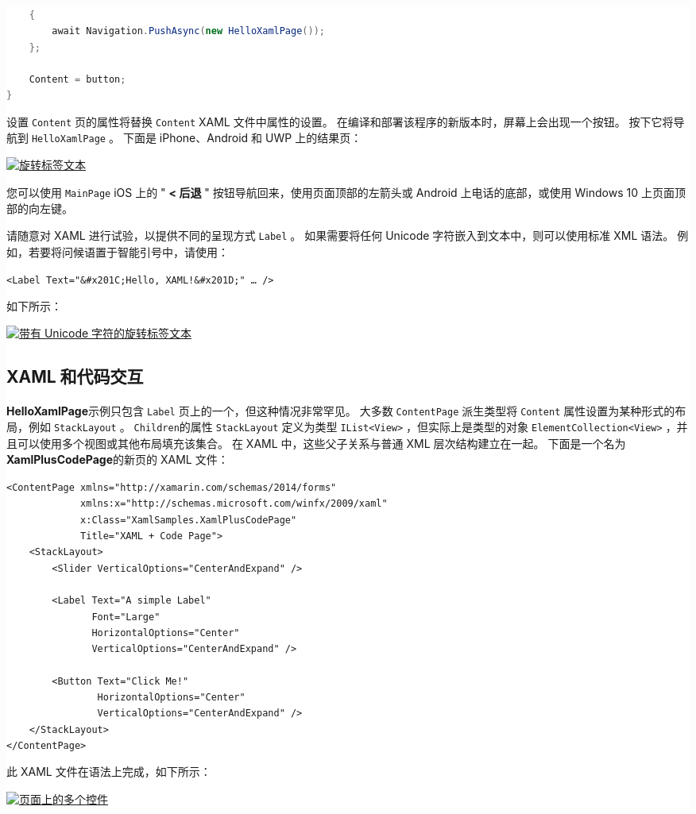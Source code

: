 ```csharp
    {
        await Navigation.PushAsync(new HelloXamlPage());
    };

    Content = button;
}
```

设置 `Content` 页的属性将替换 `Content` XAML 文件中属性的设置。 在编译和部署该程序的新版本时，屏幕上会出现一个按钮。 按下它将导航到 `HelloXamlPage` 。 下面是 iPhone、Android 和 UWP 上的结果页：

[![旋转标签文本](get-started-with-xaml-images/helloxaml1.png)](get-started-with-xaml-images/helloxaml1-large.png#lightbox)

您可以使用 `MainPage` iOS 上的 " **< 后退** " 按钮导航回来，使用页面顶部的左箭头或 Android 上电话的底部，或使用 Windows 10 上页面顶部的向左键。

请随意对 XAML 进行试验，以提供不同的呈现方式 `Label` 。 如果需要将任何 Unicode 字符嵌入到文本中，则可以使用标准 XML 语法。 例如，若要将问候语置于智能引号中，请使用：

 `<Label Text="&#x201C;Hello, XAML!&#x201D;" … />`

如下所示：

[![带有 Unicode 字符的旋转标签文本](get-started-with-xaml-images/helloxaml2.png)](get-started-with-xaml-images/helloxaml2-large.png#lightbox)

## <a name="xaml-and-code-interactions"></a>XAML 和代码交互

**HelloXamlPage**示例只包含 `Label` 页上的一个，但这种情况非常罕见。 大多数 `ContentPage` 派生类型将 `Content` 属性设置为某种形式的布局，例如 `StackLayout` 。 `Children`的属性 `StackLayout` 定义为类型 `IList<View>` ，但实际上是类型的对象 `ElementCollection<View>` ，并且可以使用多个视图或其他布局填充该集合。 在 XAML 中，这些父子关系与普通 XML 层次结构建立在一起。 下面是一个名为 **XamlPlusCodePage**的新页的 XAML 文件：

```xaml
<ContentPage xmlns="http://xamarin.com/schemas/2014/forms"
             xmlns:x="http://schemas.microsoft.com/winfx/2009/xaml"
             x:Class="XamlSamples.XamlPlusCodePage"
             Title="XAML + Code Page">
    <StackLayout>
        <Slider VerticalOptions="CenterAndExpand" />

        <Label Text="A simple Label"
               Font="Large"
               HorizontalOptions="Center"
               VerticalOptions="CenterAndExpand" />

        <Button Text="Click Me!"
                HorizontalOptions="Center"
                VerticalOptions="CenterAndExpand" />
    </StackLayout>
</ContentPage>
```

此 XAML 文件在语法上完成，如下所示：

[![页面上的多个控件](get-started-with-xaml-images/xamlpluscode1.png)](get-started-with-xaml-images/xamlpluscode1-large.png#lightbox)
